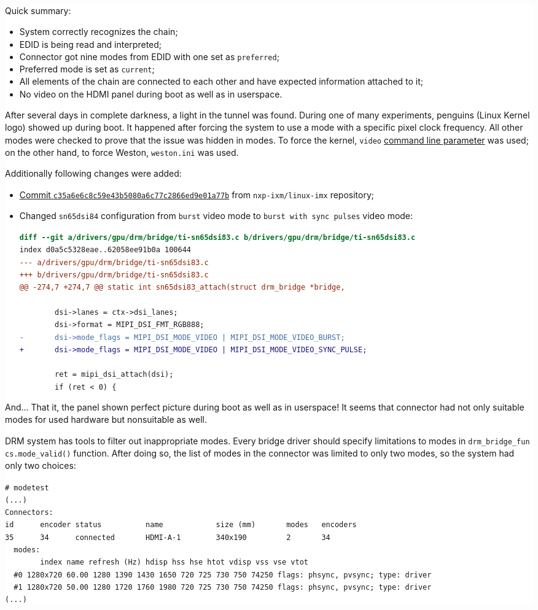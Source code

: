 ```shell
```

Quick summary:

* System correctly recognizes the chain;
* EDID is being read and interpreted;
* Connector got nine modes from EDID with one set as `preferred`;
* Preferred mode is set as `current`;
* All elements of the chain are connected to each other and have expected
  information attached to it;
* No video on the HDMI panel during boot as well as in userspace.

After several days in complete darkness, a light in the tunnel was found. During
one of many experiments, penguins (Linux Kernel logo) showed up during boot.
It happened after forcing the system to use a mode with a specific pixel clock
frequency. All other modes were checked to prove that the issue was hidden in
modes. To force the kernel, `video` [command line parameter][kernel-cmd-line-param]
was used; on the other hand, to force Weston, `weston.ini` was used.

Additionally following changes were added:

* [Commit `c35a6e6c8c59e43b5080a6c77c2866ed9e01a77b`][commit-c35a6e6] from
  `nxp-ixm/linux-imx` repository;
* Changed `sn65dsi84` configuration from `burst` video mode to `burst with sync
  pulses` video mode:

    ```diff
    diff --git a/drivers/gpu/drm/bridge/ti-sn65dsi83.c b/drivers/gpu/drm/bridge/ti-sn65dsi83.c
    index d0a5c5328eae..62058ee91b0a 100644
    --- a/drivers/gpu/drm/bridge/ti-sn65dsi83.c
    +++ b/drivers/gpu/drm/bridge/ti-sn65dsi83.c
    @@ -274,7 +274,7 @@ static int sn65dsi83_attach(struct drm_bridge *bridge,

            dsi->lanes = ctx->dsi_lanes;
            dsi->format = MIPI_DSI_FMT_RGB888;
    -       dsi->mode_flags = MIPI_DSI_MODE_VIDEO | MIPI_DSI_MODE_VIDEO_BURST;
    +       dsi->mode_flags = MIPI_DSI_MODE_VIDEO | MIPI_DSI_MODE_VIDEO_SYNC_PULSE;

            ret = mipi_dsi_attach(dsi);
            if (ret < 0) {
    ```

And... That it, the panel shown perfect picture during boot as well as in
userspace! It seems that connector had not only suitable modes for used
hardware but nonsuitable as well.

DRM system has tools to filter out inappropriate modes. Every bridge driver
should specify limitations to modes in `drm_bridge_funcs.mode_valid()` function.
After doing so, the list of modes in the connector was limited to only two modes,
so the system had only two choices:

```shell
# modetest
(...)
Connectors:
id      encoder status          name            size (mm)       modes   encoders
35      34      connected       HDMI-A-1        340x190         2       34
  modes:
        index name refresh (Hz) hdisp hss hse htot vdisp vss vse vtot
  #0 1280x720 60.00 1280 1390 1430 1650 720 725 730 750 74250 flags: phsync, pvsync; type: driver
  #1 1280x720 50.00 1280 1720 1760 1980 720 725 730 750 74250 flags: phsync, pvsync; type: driver
(...)
```


[it6263-dts-docs]: https://github.com/nxp-imx/linux-imx/blob/fe385ed87a3dcef1f000b6df9e4ffd4646800515/Documentation/devicetree/bindings/display/bridge/it6263.txt
[sn65dsi83-dts-docs]: https://github.com/nxp-imx/linux-imx/blob/e6ba217381955587cb18b9f32d29b75f03550846/Documentation/devicetree/bindings/display/bridge/ti%2Csn65dsi83.yaml
[reg-fixed-dts-docs]: https://github.com/nxp-imx/linux-imx/blob/27e4a85cf79b74650b0c60541fc989af7954ba62/Documentation/devicetree/bindings/regulator/fixed-regulator.yaml
[imx8mm-pinctrl-dts-docs]: https://github.com/nxp-imx/linux-imx/blob/c09acbc499e883a31e44d7ead3441c495b17df33/Documentation/devicetree/bindings/pinctrl/fsl%2Cimx8mm-pinctrl.yaml
[it6263-nxp-repo]: https://github.com/nxp-imx/linux-imx/blob/lf-5.15.y/drivers/gpu/drm/bridge/it6263.c
[sn65dsi84-varigit-repo]: https://github.com/varigit/linux-imx/tree/lf-5.10.y_var04/drivers/gpu/drm/bridge/sn65dsi83
[sn65dsi84-nxp-repo]: https://github.com/nxp-imx/linux-imx/blob/lf-5.15.y/drivers/gpu/drm/bridge/ti-sn65dsi83.c
[drm_bridge_attach-bootlin]: https://elixir.bootlin.com/linux/v5.15.71/source/drivers/gpu/drm/drm_bridge.c#L175
[kms-linux-docs]: https://www.kernel.org/doc/html/latest/gpu/drm-kms.html
[drm-bridge-connector-com]: https://elixir.bootlin.com/linux/v5.15.71/source/drivers/gpu/drm/drm_bridge_connector.c#L20
[drm-bridge-com]: https://elixir.bootlin.com/linux/v5.15.71/source/drivers/gpu/drm/drm_bridge.c#L260
[kernel-cmd-line-param]: https://www.kernel.org/doc/html/v4.14/admin-guide/kernel-parameters.html
[commit-c35a6e6]: https://github.com/nxp-imx/linux-imx/commit/c35a6e6c8c59e43b5080a6c77c2866ed9e01a77b